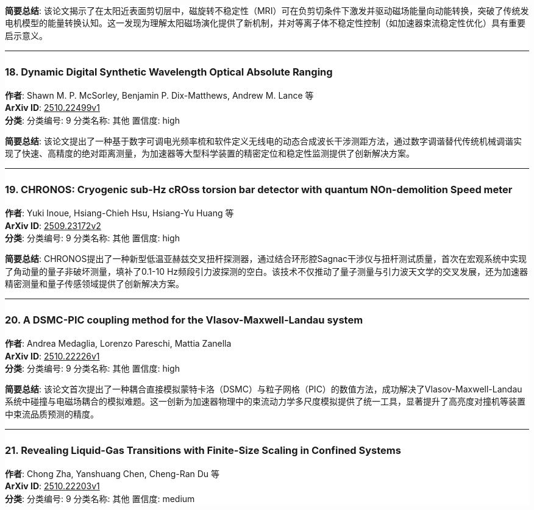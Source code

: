 **简要总结**: 该论文揭示了在太阳近表面剪切层中，磁旋转不稳定性（MRI）可在负剪切条件下激发并驱动磁场能量向动能转换，突破了传统发电机模型的能量转换认知。这一发现为理解太阳磁场演化提供了新机制，并对等离子体不稳定性控制（如加速器束流稳定性优化）具有重要启示意义。

---

### 18. Dynamic Digital Synthetic Wavelength Optical Absolute Ranging

**作者**: Shawn M. P. McSorley, Benjamin P. Dix-Matthews, Andrew M. Lance 等  
**ArXiv ID**: [2510.22499v1](https://arxiv.org/abs/2510.22499v1)  
**分类**: 分类编号: 9
分类名称: 其他
置信度: high  

**简要总结**: 该论文提出了一种基于数字可调电光频率梳和软件定义无线电的动态合成波长干涉测距方法，通过数字调谐替代传统机械调谐实现了快速、高精度的绝对距离测量，为加速器等大型科学装置的精密定位和稳定性监测提供了创新解决方案。

---

### 19. CHRONOS: Cryogenic sub-Hz cROss torsion bar detector with quantum   NOn-demolition Speed meter

**作者**: Yuki Inoue, Hsiang-Chieh Hsu, Hsiang-Yu Huang 等  
**ArXiv ID**: [2509.23172v2](https://arxiv.org/abs/2509.23172v2)  
**分类**: 分类编号: 9
分类名称: 其他
置信度: high  

**简要总结**: CHRONOS提出了一种新型低温亚赫兹交叉扭杆探测器，通过结合环形腔Sagnac干涉仪与扭杆测试质量，首次在宏观系统中实现了角动量的量子非破坏测量，填补了0.1-10 Hz频段引力波探测的空白。该技术不仅推动了量子测量与引力波天文学的交叉发展，还为加速器精密测量和量子传感领域提供了创新解决方案。

---

### 20. A DSMC-PIC coupling method for the Vlasov-Maxwell-Landau system

**作者**: Andrea Medaglia, Lorenzo Pareschi, Mattia Zanella  
**ArXiv ID**: [2510.22226v1](https://arxiv.org/abs/2510.22226v1)  
**分类**: 分类编号: 9
分类名称: 其他
置信度: high  

**简要总结**: 该论文首次提出了一种耦合直接模拟蒙特卡洛（DSMC）与粒子网格（PIC）的数值方法，成功解决了Vlasov-Maxwell-Landau系统中碰撞与电磁场耦合的模拟难题。这一创新为加速器物理中的束流动力学多尺度模拟提供了统一工具，显著提升了高亮度对撞机等装置中束流品质预测的精度。

---

### 21. Revealing Liquid-Gas Transitions with Finite-Size Scaling in Confined   Systems

**作者**: Chong Zha, Yanshuang Chen, Cheng-Ran Du 等  
**ArXiv ID**: [2510.22203v1](https://arxiv.org/abs/2510.22203v1)  
**分类**: 分类编号: 9
分类名称: 其他
置信度: medium  
